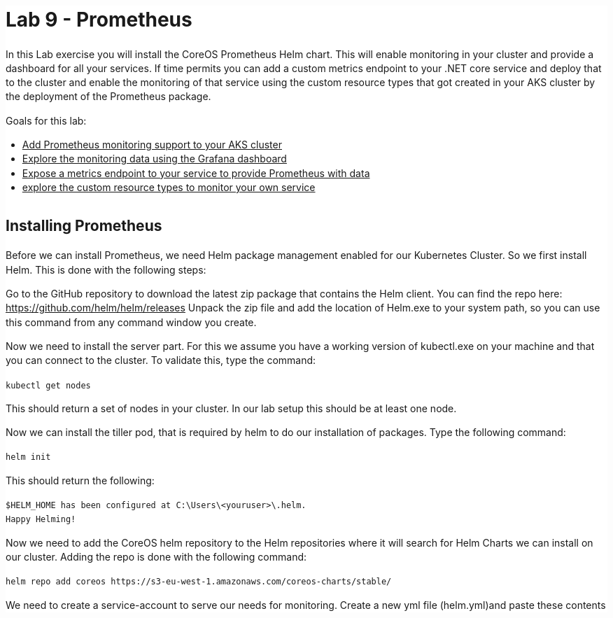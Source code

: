 # Lab 9 - Prometheus

In this Lab exercise you will install the CoreOS Prometheus Helm chart. This will enable monitoring in your cluster and provide a dashboard for all your services.
If time permits you can add a custom metrics endpoint to your .NET core service and deploy that to the cluster and enable the monitoring of that service using the custom resource types that got created in your AKS cluster by the deployment of the Prometheus package.

Goals for this lab:
- [Add Prometheus monitoring support to your AKS cluster](#install)
- [Explore the monitoring data using the Grafana dashboard](#grafana)
- [Expose a metrics endpoint to your service to provide Prometheus with data](#custommetrics) 
- [explore the custom resource types to monitor your own service](#kubernetessecrets)

## Installing Prometheus
<a name="install"></a>
Before we can install Prometheus, we need Helm package management enabled for our Kubernetes Cluster.
So we first install Helm. This is done with the following steps:

Go to the GitHub repository to download the latest zip package that contains the Helm client. You can find the repo here: https://github.com/helm/helm/releases
Unpack the zip file and add the location of Helm.exe to your system path, so you can use this command from any command window you create.

Now we need to install the server part. For this we assume you have a working version of kubectl.exe on your machine and that you can connect to the cluster. To validate this, type the command:
```
kubectl get nodes
```
This should return a set of nodes in your cluster. In our lab setup this should be at least one node.

Now we can install the tiller pod, that is required by helm to do our installation of packages.
Type the following command:
```
helm init
```
This should return the following:
```
$HELM_HOME has been configured at C:\Users\<youruser>\.helm.
Happy Helming!
```

Now we need to add the CoreOS helm repository to the Helm repositories where it will search for Helm Charts we can install on our cluster.
Adding the repo is done with the following command:

```
helm repo add coreos https://s3-eu-west-1.amazonaws.com/coreos-charts/stable/
```

We need to create a service-account to serve our needs for monitoring. Create a new yml file (helm.yml)and paste these contents
